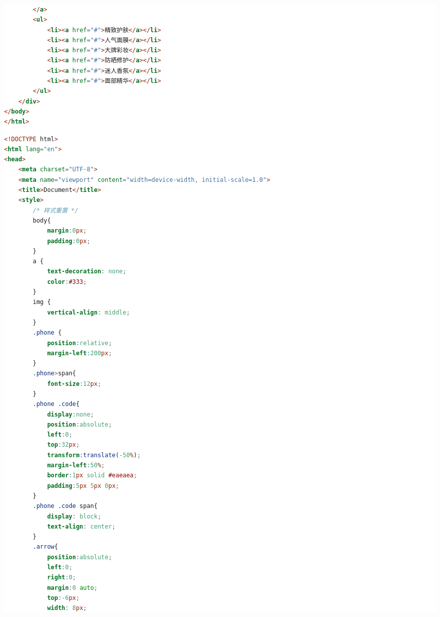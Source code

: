~~~html
        </a>
        <ul>
            <li><a href="#">精致护肤</a></li>
            <li><a href="#">人气面膜</a></li>
            <li><a href="#">大牌彩妆</a></li>
            <li><a href="#">防晒修护</a></li>
            <li><a href="#">迷人香氛</a></li>
            <li><a href="#">面部精华</a></li>
        </ul>
    </div>
</body>
</html>
~~~



~~~html
<!DOCTYPE html>
<html lang="en">
<head>
    <meta charset="UTF-8">
    <meta name="viewport" content="width=device-width, initial-scale=1.0">
    <title>Document</title>
    <style>
        /* 样式重置 */
        body{
            margin:0px;
            padding:0px;
        }
        a {
            text-decoration: none;
            color:#333;
        }
        img {
            vertical-align: middle;
        }
        .phone {
            position:relative;
            margin-left:200px;
        }
        .phone>span{
            font-size:12px;
        }
        .phone .code{
            display:none;
            position:absolute;
            left:0;
            top:32px;
            transform:translate(-50%);
            margin-left:50%;
            border:1px solid #eaeaea;
            padding:5px 5px 0px;
        }
        .phone .code span{
            display: block;
            text-align: center;
        }
        .arrow{
            position:absolute;
            left:0;
            right:0;
            margin:0 auto;
            top:-6px;
            width: 8px;
~~~